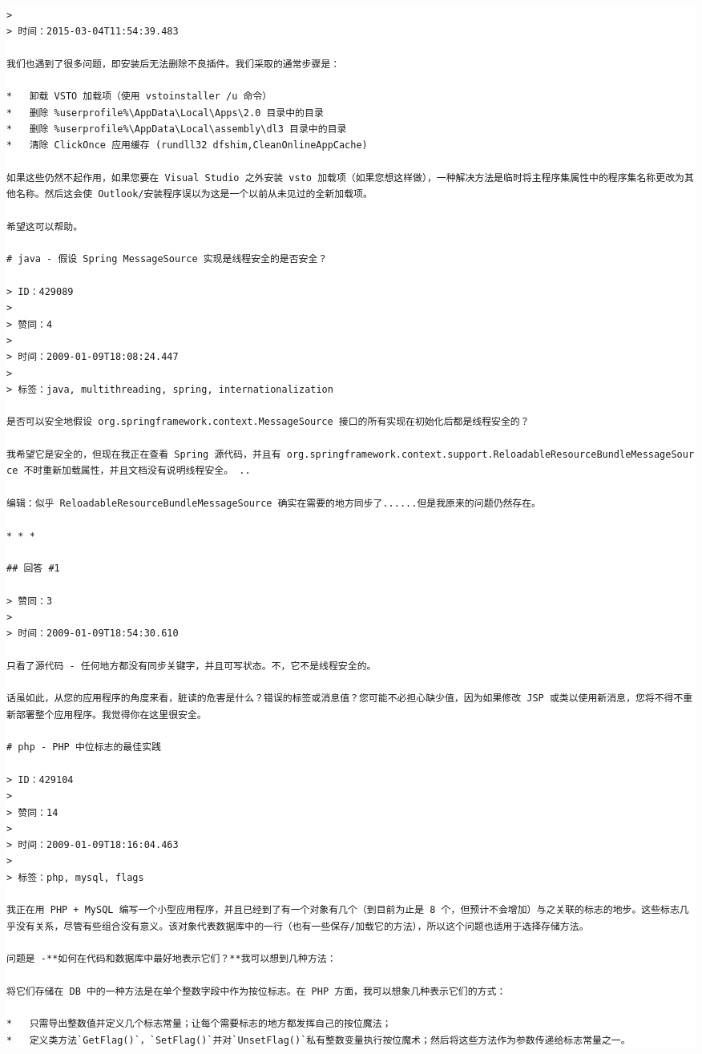 ```
> 
> 时间：2015-03-04T11:54:39.483

我们也遇到了很多问题，即安装后无法删除不良插件。我们采取的通常步骤是：

*   卸载 VSTO 加载项（使用 vstoinstaller /u 命令）
*   删除 %userprofile%\AppData\Local\Apps\2.0 目录中的目录
*   删除 %userprofile%\AppData\Local\assembly\dl3 目录中的目录
*   清除 ClickOnce 应用缓存 (rundll32 dfshim,CleanOnlineAppCache)

如果这些仍然不起作用，如果您要在 Visual Studio 之外安装 vsto 加载项（如果您想这样做），一种解决方法是临时将主程序集属性中的程序集名称更改为其他名称。然后这会使 Outlook/安装程序误以为这是一个以前从未见过的全新加载项。

希望这可以帮助。

# java - 假设 Spring MessageSource 实现是线程安全的是否安全？

> ID：429089
> 
> 赞同：4
> 
> 时间：2009-01-09T18:08:24.447
> 
> 标签：java, multithreading, spring, internationalization

是否可以安全地假设 org.springframework.context.MessageSource 接口的所有实现在初始化后都是线程安全的？

我希望它是安全的，但现在我正在查看 Spring 源代码，并且有 org.springframework.context.support.ReloadableResourceBundleMessageSource 不时重新加载属性，并且文档没有说明线程安全。 ..

编辑：似乎 ReloadableResourceBundleMessageSource 确实在需要的地方同步了......但是我原来的问题仍然存在。

* * *

## 回答 #1

> 赞同：3
> 
> 时间：2009-01-09T18:54:30.610

只看了源代码 - 任何地方都没有同步关键字，并且可写状态。不，它不是线程安全的。

话虽如此，从您的应用程序的角度来看，脏读的危害是什么？错误的标签或消息值？您可能不必担心缺少值，因为如果修改 JSP 或类以使用新消息，您将不得不重新部署整个应用程序。我觉得你在这里很安全。

# php - PHP 中位标志的最佳实践

> ID：429104
> 
> 赞同：14
> 
> 时间：2009-01-09T18:16:04.463
> 
> 标签：php, mysql, flags

我正在用 PHP + MySQL 编写一个小型应用程序，并且已经到了有一个对象有几个（到目前为止是 8 个，但预计不会增加）与之关联的标志的地步。这些标志几乎没有关系，尽管有些组合没有意义。该对象代表数据库中的一行（也有一些保存/加载它的方法），所以这个问题也适用于选择存储方法。

问题是 -**如何在代码和数据库中最好地表示它们？**我可以想到几种方法：

将它们存储在 DB 中的一种方法是在单个整数字段中作为按位标志。在 PHP 方面，我可以想象几种表示它们的方式：

*   只需导出整数值并定义几个标志常量；让每个需要标志的地方都发挥自己的按位魔法；
*   定义类方法`GetFlag()`，`SetFlag()`并对`UnsetFlag()`私有整数变量执行按位魔术；然后将这些方法作为参数传递给标志常量之一。
```